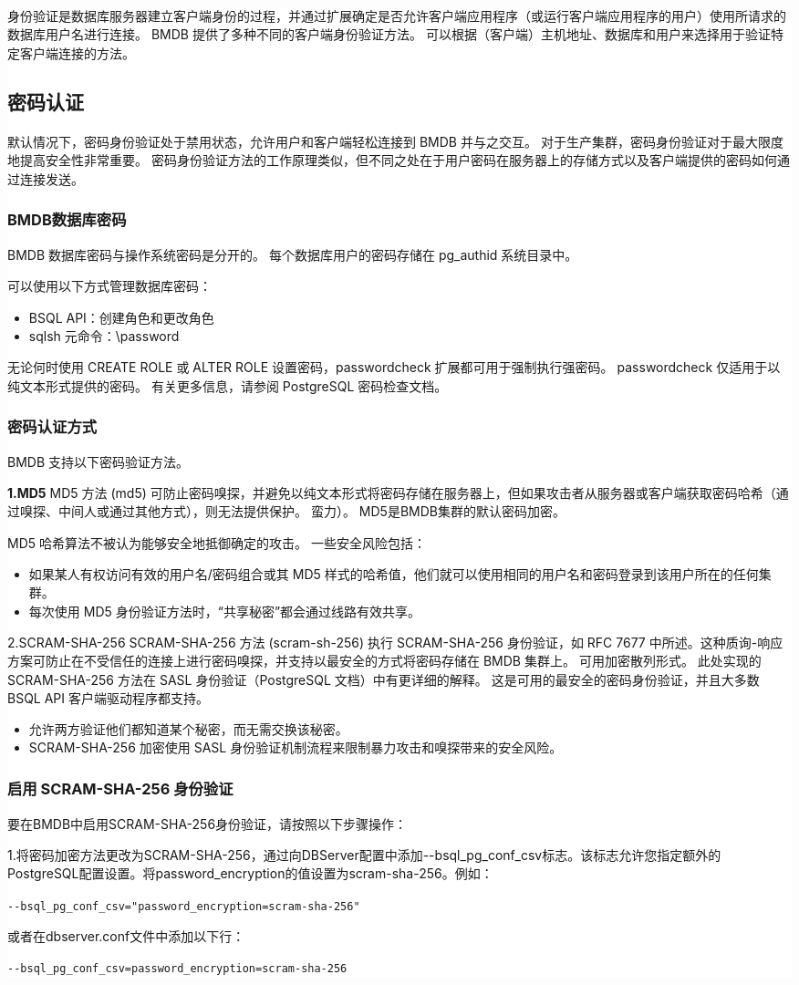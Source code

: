 身份验证是数据库服务器建立客户端身份的过程，并通过扩展确定是否允许客户端应用程序（或运行客户端应用程序的用户）使用所请求的数据库用户名进行连接。 BMDB 提供了多种不同的客户端身份验证方法。 可以根据（客户端）主机地址、数据库和用户来选择用于验证特定客户端连接的方法。

## **密码认证**

默认情况下，密码身份验证处于禁用状态，允许用户和客户端轻松连接到 BMDB 并与之交互。 对于生产集群，密码身份验证对于最大限度地提高安全性非常重要。 密码身份验证方法的工作原理类似，但不同之处在于用户密码在服务器上的存储方式以及客户端提供的密码如何通过连接发送。

### **BMDB数据库密码**

BMDB 数据库密码与操作系统密码是分开的。 每个数据库用户的密码存储在 pg_authid 系统目录中。

可以使用以下方式管理数据库密码：

* BSQL API：创建角色和更改角色
* sqlsh 元命令：\password

无论何时使用 CREATE ROLE 或 ALTER ROLE 设置密码，passwordcheck 扩展都可用于强制执行强密码。 passwordcheck 仅适用于以纯文本形式提供的密码。 有关更多信息，请参阅 PostgreSQL 密码检查文档。

### **密码认证方式**

BMDB 支持以下密码验证方法。

**1.MD5**
MD5 方法 (md5) 可防止密码嗅探，并避免以纯文本形式将密码存储在服务器上，但如果攻击者从服务器或客户端获取密码哈希（通过嗅探、中间人或通过其他方式），则无法提供保护。 蛮力）。 MD5是BMDB集群的默认密码加密。

MD5 哈希算法不被认为能够安全地抵御确定的攻击。 一些安全风险包括：

* 如果某人有权访问有效的用户名/密码组合或其 MD5 样式的哈希值，他们就可以使用相同的用户名和密码登录到该用户所在的任何集群。
* 每次使用 MD5 身份验证方法时，“共享秘密”都会通过线路有效共享。

2.SCRAM-SHA-256
SCRAM-SHA-256 方法 (scram-sh-256) 执行 SCRAM-SHA-256 身份验证，如 RFC 7677 中所述。这种质询-响应方案可防止在不受信任的连接上进行密码嗅探，并支持以最安全的方式将密码存储在 BMDB 集群上。 可用加密散列形式。 此处实现的 SCRAM-SHA-256 方法在 SASL 身份验证（PostgreSQL 文档）中有更详细的解释。 这是可用的最安全的密码身份验证，并且大多数 BSQL API 客户端驱动程序都支持。

* 允许两方验证他们都知道某个秘密，而无需交换该秘密。
* SCRAM-SHA-256 加密使用 SASL 身份验证机制流程来限制暴力攻击和嗅探带来的安全风险。

### **启用 SCRAM-SHA-256 身份验证**

要在BMDB中启用SCRAM-SHA-256身份验证，请按照以下步骤操作：

1.将密码加密方法更改为SCRAM-SHA-256，通过向DBServer配置中添加--bsql_pg_conf_csv标志。该标志允许您指定额外的PostgreSQL配置设置。将password_encryption的值设置为scram-sha-256。例如：

```
--bsql_pg_conf_csv="password_encryption=scram-sha-256"
```

或者在dbserver.conf文件中添加以下行：

```
--bsql_pg_conf_csv=password_encryption=scram-sha-256
```
